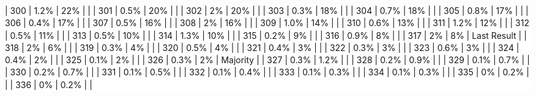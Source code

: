 | 300 | 1.2% | 22% |  |
| 301 | 0.5% | 20% |  |
| 302 | 2% | 20% |  |
| 303 | 0.3% | 18% |  |
| 304 | 0.7% | 18% |  |
| 305 | 0.8% | 17% |  |
| 306 | 0.4% | 17% |  |
| 307 | 0.5% | 16% |  |
| 308 | 2% | 16% |  |
| 309 | 1.0% | 14% |  |
| 310 | 0.6% | 13% |  |
| 311 | 1.2% | 12% |  |
| 312 | 0.5% | 11% |  |
| 313 | 0.5% | 10% |  |
| 314 | 1.3% | 10% |  |
| 315 | 0.2% | 9% |  |
| 316 | 0.9% | 8% |  |
| 317 | 2% | 8% | Last Result |
| 318 | 2% | 6% |  |
| 319 | 0.3% | 4% |  |
| 320 | 0.5% | 4% |  |
| 321 | 0.4% | 3% |  |
| 322 | 0.3% | 3% |  |
| 323 | 0.6% | 3% |  |
| 324 | 0.4% | 2% |  |
| 325 | 0.1% | 2% |  |
| 326 | 0.3% | 2% | Majority |
| 327 | 0.3% | 1.2% |  |
| 328 | 0.2% | 0.9% |  |
| 329 | 0.1% | 0.7% |  |
| 330 | 0.2% | 0.7% |  |
| 331 | 0.1% | 0.5% |  |
| 332 | 0.1% | 0.4% |  |
| 333 | 0.1% | 0.3% |  |
| 334 | 0.1% | 0.3% |  |
| 335 | 0% | 0.2% |  |
| 336 | 0% | 0.2% |  |